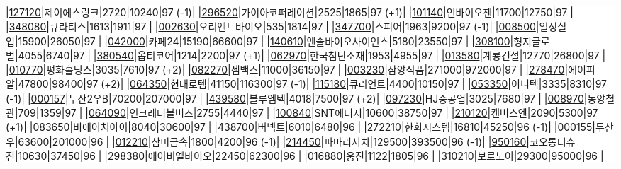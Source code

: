 |[127120](https://finance.daum.net/quotes/A127120)|제이에스링크|2720|10240|97 (-1)|
|[296520](https://finance.daum.net/quotes/A296520)|가이아코퍼레이션|2525|1865|97 (+1)|
|[101140](https://finance.daum.net/quotes/A101140)|인바이오젠|11700|12750|97 |
|[348080](https://finance.daum.net/quotes/A348080)|큐라티스|1613|1911|97 |
|[002630](https://finance.daum.net/quotes/A002630)|오리엔트바이오|535|1814|97 |
|[347700](https://finance.daum.net/quotes/A347700)|스피어|1963|9200|97 (-1)|
|[008500](https://finance.daum.net/quotes/A008500)|일정실업|15900|26050|97 |
|[042000](https://finance.daum.net/quotes/A042000)|카페24|15190|66600|97 |
|[140610](https://finance.daum.net/quotes/A140610)|엔솔바이오사이언스|5180|23550|97 |
|[308100](https://finance.daum.net/quotes/A308100)|형지글로벌|4055|6740|97 |
|[380540](https://finance.daum.net/quotes/A380540)|옵티코어|1214|2200|97 (+1)|
|[062970](https://finance.daum.net/quotes/A062970)|한국첨단소재|1953|4955|97 |
|[013580](https://finance.daum.net/quotes/A013580)|계룡건설|12770|26800|97 |
|[010770](https://finance.daum.net/quotes/A010770)|평화홀딩스|3035|7610|97 (+2)|
|[082270](https://finance.daum.net/quotes/A082270)|젬백스|11000|36150|97 |
|[003230](https://finance.daum.net/quotes/A003230)|삼양식품|271000|972000|97 |
|[278470](https://finance.daum.net/quotes/A278470)|에이피알|47800|98400|97 (+2)|
|[064350](https://finance.daum.net/quotes/A064350)|현대로템|41150|116300|97 (-1)|
|[115180](https://finance.daum.net/quotes/A115180)|큐리언트|4400|10150|97 |
|[053350](https://finance.daum.net/quotes/A053350)|이니텍|3335|8310|97 (-1)|
|[000157](https://finance.daum.net/quotes/A000157)|두산2우B|70200|207000|97 |
|[439580](https://finance.daum.net/quotes/A439580)|블루엠텍|4018|7500|97 (+2)|
|[097230](https://finance.daum.net/quotes/A097230)|HJ중공업|3025|7680|97 |
|[008970](https://finance.daum.net/quotes/A008970)|동양철관|709|1359|97 |
|[064090](https://finance.daum.net/quotes/A064090)|인크레더블버즈|2755|4440|97 |
|[100840](https://finance.daum.net/quotes/A100840)|SNT에너지|10600|38750|97 |
|[210120](https://finance.daum.net/quotes/A210120)|캔버스엔|2090|5300|97 (+1)|
|[083650](https://finance.daum.net/quotes/A083650)|비에이치아이|8040|30600|97 |
|[438700](https://finance.daum.net/quotes/A438700)|버넥트|6010|6480|96 |
|[272210](https://finance.daum.net/quotes/A272210)|한화시스템|16810|45250|96 (-1)|
|[000155](https://finance.daum.net/quotes/A000155)|두산우|63600|201000|96 |
|[012210](https://finance.daum.net/quotes/A012210)|삼미금속|1800|4200|96 (-1)|
|[214450](https://finance.daum.net/quotes/A214450)|파마리서치|129500|393500|96 (-1)|
|[950160](https://finance.daum.net/quotes/A950160)|코오롱티슈진|10630|37450|96 |
|[298380](https://finance.daum.net/quotes/A298380)|에이비엘바이오|22450|62300|96 |
|[016880](https://finance.daum.net/quotes/A016880)|웅진|1122|1805|96 |
|[310210](https://finance.daum.net/quotes/A310210)|보로노이|29300|95000|96 |